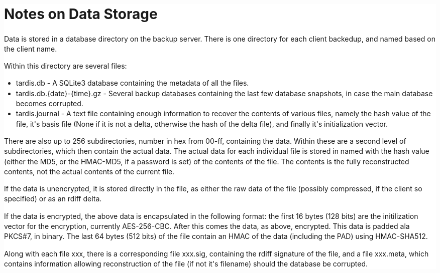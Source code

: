 
Notes on Data Storage
=====================
Data is stored in a database directory on the backup server.  There is one directory for each client backedup, and named based on the client name.

Within this directory are several files:
*  tardis.db - A SQLite3 database containing the metadata of all the files.
*  tardis.db.{date}-{time}.gz - Several backup databases containing the last few database snapshots, in case the main database becomes corrupted.
*  tardis.journal - A text file containing enough information to recover the contents of various files, namely the hash value of the file, it's basis file (None if it is not a delta, otherwise the hash of the delta file), and finally it's initialization vector.

There are also up to 256 subdirectories, number in hex from 00-ff, containing the data.  Within these are a second level of subdirectories, which then contain the actual data.  The actual data for each individual file is stored in named with the hash value (either the MD5, or the HMAC-MD5, if a password is set) of the contents of the file.  The contents is the fully reconstructed contents, not the actual contents of the current file.

If the data is unencrypted, it is stored directly in the file, as either the raw data of the file (possibly compressed, if the client so specified) or as an rdiff delta.

If the data is encrypted, the above data is encapsulated in the following format: the first 16 bytes (128 bits) are the initilization vector for the encryption, currently AES-256-CBC.  After this comes the data, as above, encrypted.  This data is padded ala PKCS#7, in binary.  The last 64 bytes (512 bits) of the file contain an HMAC of the data (including the PAD) using HMAC-SHA512.

Along with each file xxx, there is a corresponding file xxx.sig, containing the rdiff signature of the file, and a file xxx.meta, which contains information allowing reconstruction of the file (if not it's filename) should the database be corrupted.
